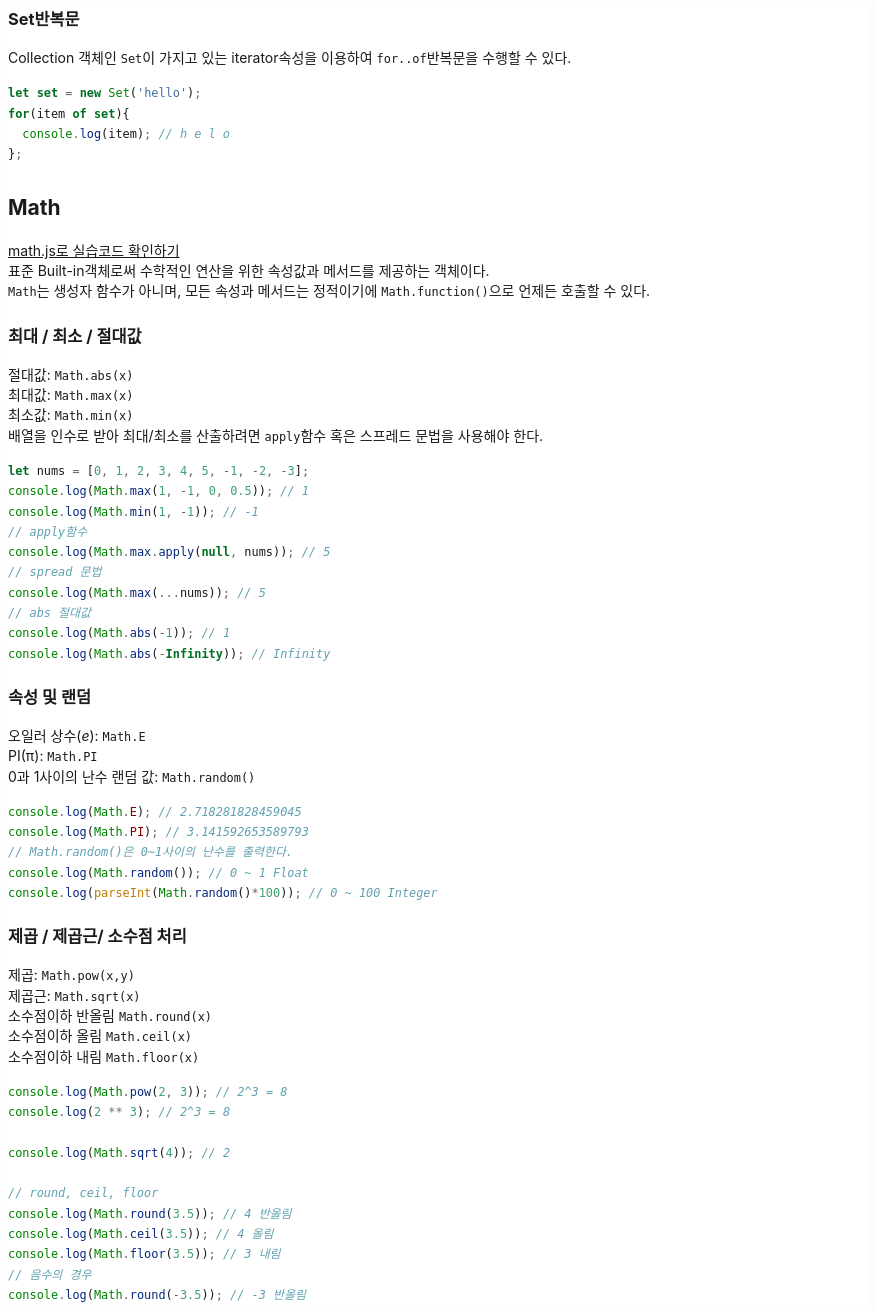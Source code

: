 ### Set반복문
Collection 객체인 `Set`이 가지고 있는 iterator속성을 이용하여 `for..of`반복문을 수행할 수 있다.  
```js
let set = new Set('hello');
for(item of set){
  console.log(item); // h e l o
};
```

## Math
[math.js로 실습코드 확인하기](./math.js)  
표준 Built-in객체로써 수학적인 연산을 위한 속성값과 메서드를 제공하는 객체이다.  
`Math`는 생성자 함수가 아니며, 모든 속성과 메서드는 정적이기에 `Math.function()`으로 언제든 호출할 수 있다.  

### 최대 / 최소 / 절대값
절대값: `Math.abs(x)`  
최대값: `Math.max(x)`  
최소값: `Math.min(x)`  
배열을 인수로 받아 최대/최소를 산출하려면 `apply`함수 혹은 스프레드 문법을 사용해야 한다.  

```js
let nums = [0, 1, 2, 3, 4, 5, -1, -2, -3];
console.log(Math.max(1, -1, 0, 0.5)); // 1
console.log(Math.min(1, -1)); // -1
// apply함수
console.log(Math.max.apply(null, nums)); // 5
// spread 문법
console.log(Math.max(...nums)); // 5
// abs 절대값
console.log(Math.abs(-1)); // 1
console.log(Math.abs(-Infinity)); // Infinity
```

### 속성 및 랜덤
오일러 상수(<i>e</i>): `Math.E`  
PI(&#960;): `Math.PI`  
0과 1사이의 난수 랜덤 값: `Math.random()`

```js
console.log(Math.E); // 2.718281828459045
console.log(Math.PI); // 3.141592653589793
// Math.random()은 0~1사이의 난수를 출력한다.
console.log(Math.random()); // 0 ~ 1 Float
console.log(parseInt(Math.random()*100)); // 0 ~ 100 Integer
```

### 제곱 / 제곱근/ 소수점 처리
제곱: `Math.pow(x,y)`  
제곱근: `Math.sqrt(x)`  
소수점이하 반올림 `Math.round(x)`  
소수점이하 올림 `Math.ceil(x)`  
소수점이하 내림 `Math.floor(x)`
```js
console.log(Math.pow(2, 3)); // 2^3 = 8
console.log(2 ** 3); // 2^3 = 8

console.log(Math.sqrt(4)); // 2

// round, ceil, floor
console.log(Math.round(3.5)); // 4 반올림
console.log(Math.ceil(3.5)); // 4 올림
console.log(Math.floor(3.5)); // 3 내림
// 음수의 경우
console.log(Math.round(-3.5)); // -3 반올림
```